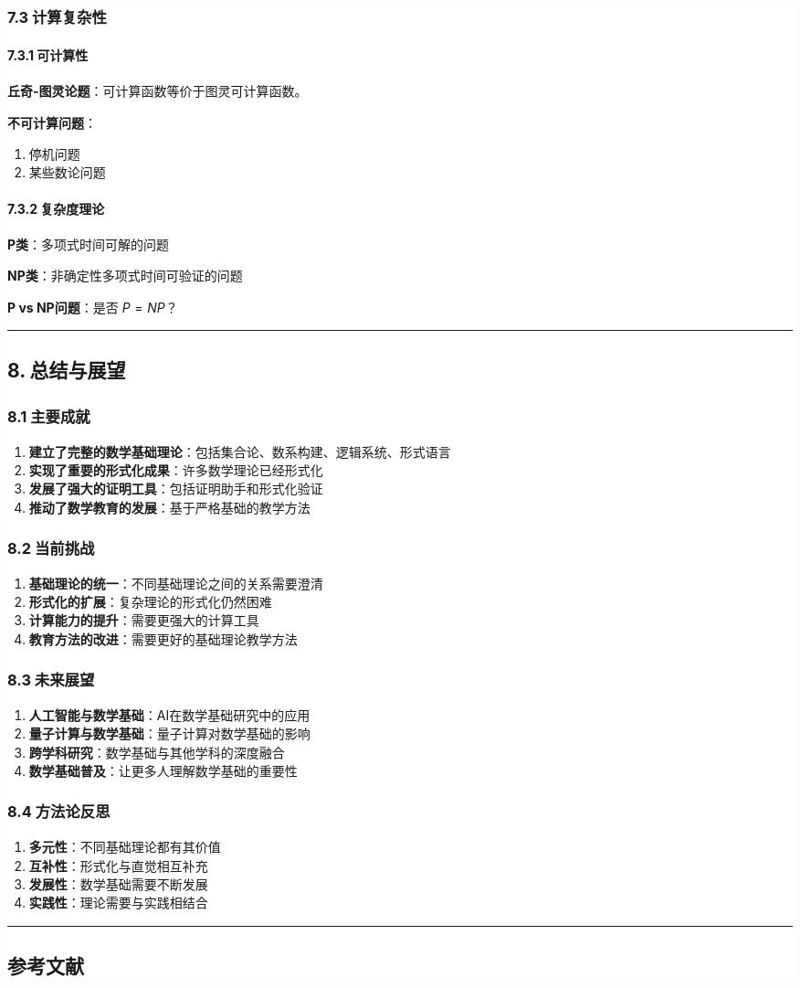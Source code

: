 ### 7.3 计算复杂性

#### 7.3.1 可计算性

**丘奇-图灵论题**：可计算函数等价于图灵可计算函数。

**不可计算问题**：

1. 停机问题
2. 某些数论问题

#### 7.3.2 复杂度理论

**P类**：多项式时间可解的问题

**NP类**：非确定性多项式时间可验证的问题

**P vs NP问题**：是否 $P = NP$？

---

## 8. 总结与展望

### 8.1 主要成就

1. **建立了完整的数学基础理论**：包括集合论、数系构建、逻辑系统、形式语言
2. **实现了重要的形式化成果**：许多数学理论已经形式化
3. **发展了强大的证明工具**：包括证明助手和形式化验证
4. **推动了数学教育的发展**：基于严格基础的教学方法

### 8.2 当前挑战

1. **基础理论的统一**：不同基础理论之间的关系需要澄清
2. **形式化的扩展**：复杂理论的形式化仍然困难
3. **计算能力的提升**：需要更强大的计算工具
4. **教育方法的改进**：需要更好的基础理论教学方法

### 8.3 未来展望

1. **人工智能与数学基础**：AI在数学基础研究中的应用
2. **量子计算与数学基础**：量子计算对数学基础的影响
3. **跨学科研究**：数学基础与其他学科的深度融合
4. **数学基础普及**：让更多人理解数学基础的重要性

### 8.4 方法论反思

1. **多元性**：不同基础理论都有其价值
2. **互补性**：形式化与直觉相互补充
3. **发展性**：数学基础需要不断发展
4. **实践性**：理论需要与实践相结合

---

## 参考文献
